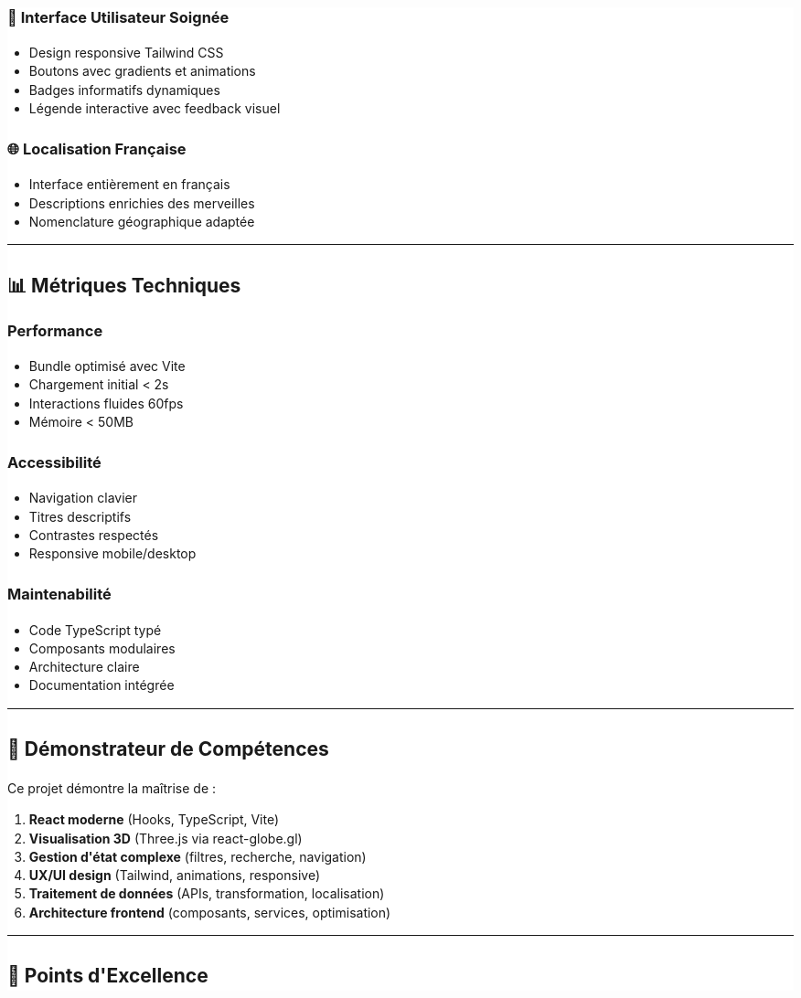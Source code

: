 ### 🎨 **Interface Utilisateur Soignée**
- Design responsive Tailwind CSS
- Boutons avec gradients et animations
- Badges informatifs dynamiques
- Légende interactive avec feedback visuel

### 🌐 **Localisation Française**
- Interface entièrement en français
- Descriptions enrichies des merveilles
- Nomenclature géographique adaptée

---

## 📊 **Métriques Techniques**

### **Performance**
- Bundle optimisé avec Vite
- Chargement initial < 2s
- Interactions fluides 60fps
- Mémoire < 50MB

### **Accessibilité**
- Navigation clavier
- Titres descriptifs
- Contrastes respectés
- Responsive mobile/desktop

### **Maintenabilité**
- Code TypeScript typé
- Composants modulaires
- Architecture claire
- Documentation intégrée

---

## 🎯 **Démonstrateur de Compétences**

Ce projet démontre la maîtrise de :

1. **React moderne** (Hooks, TypeScript, Vite)
2. **Visualisation 3D** (Three.js via react-globe.gl)
3. **Gestion d'état complexe** (filtres, recherche, navigation)
4. **UX/UI design** (Tailwind, animations, responsive)
5. **Traitement de données** (APIs, transformation, localisation)
6. **Architecture frontend** (composants, services, optimisation)

---

## 🌟 **Points d'Excellence**

